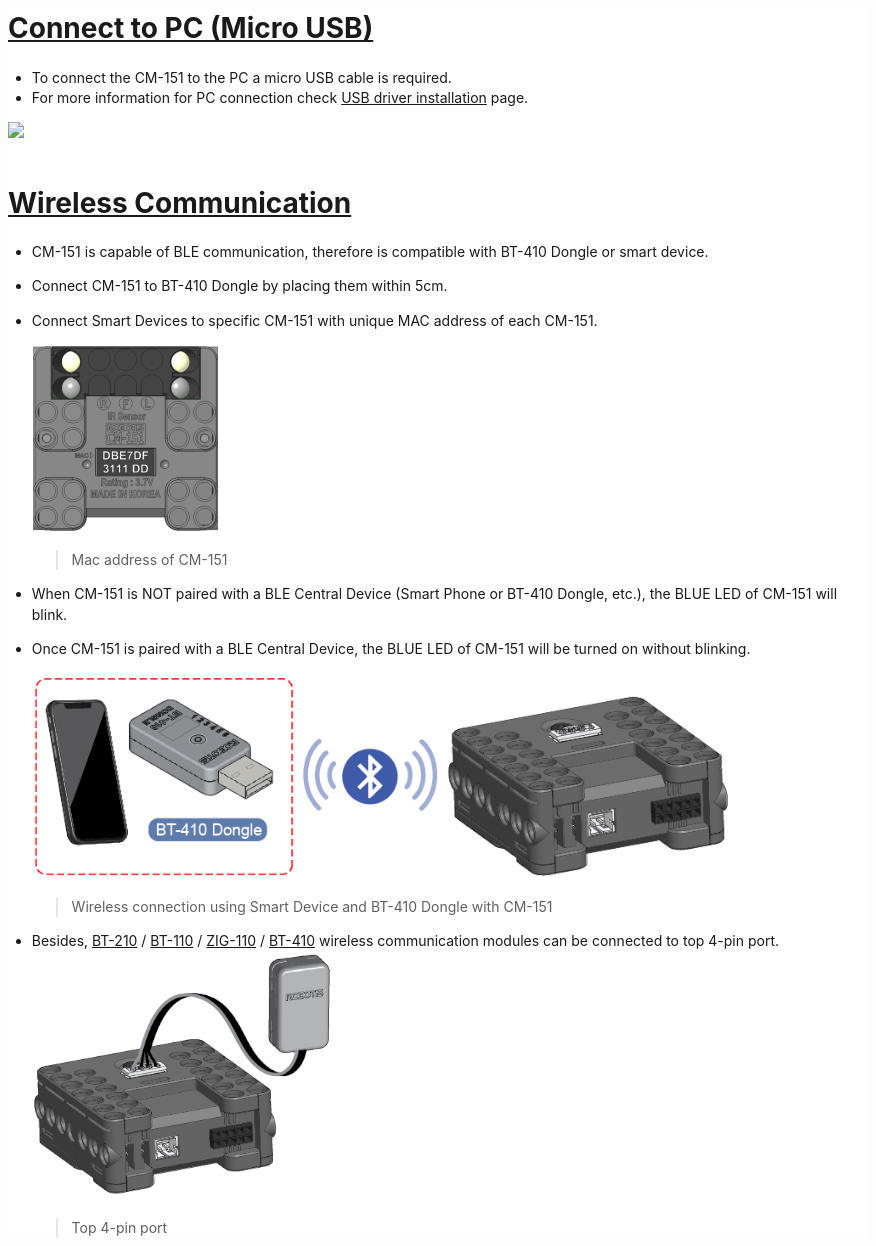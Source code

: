
# [Connect to PC (Micro USB)](#connect-to-pc-micro-usb)

- To connect the CM-151 to the PC a micro USB cable is required.
- For more information for PC connection check [USB driver installation] page.

![](/assets/images/parts/controller/cm-150/cm-150_004.jpg)

# [Wireless Communication](#wireless-communication)

- CM-151 is capable of BLE communication, therefore is compatible with BT-410 Dongle or smart device.
- Connect CM-151 to BT-410 Dongle by placing them within 5cm.
- Connect Smart Devices to specific CM-151 with unique MAC address of each CM-151.  

  ![](/assets/images/parts/controller/cm-151/cm_151_ble_address.png)
  > Mac address of CM-151

- When CM-151 is NOT paired with a BLE Central Device (Smart Phone or BT-410 Dongle, etc.), the BLUE LED of CM-151 will blink.
- Once CM-151 is paired with a BLE Central Device, the BLUE LED of CM-151 will be turned on without blinking.

  ![](/assets/images/parts/controller/cm-151/cm_151_bluetooth.png)
  > Wireless connection using Smart Device and BT-410 Dongle with CM-151

- Besides, [BT-210] / [BT-110] / [ZIG-110] / [BT-410] wireless communication modules can be connected to top 4-pin port.      
  ![](/assets/images/parts/controller/cm-151/cm_151_top_4pin.png)
  > Top 4-pin port

[USB driver installation]: /docs/en/popup/usb_driver_install/
[BT-410 Dongle]: /docs/en/parts/communication/bt-410-dongle/
[R+ Task 3.0]: /docs/en/software/rplustask3/
[R+ Manager]: /docs/en/software/rplus1/manager/
[R+ Manager 2.0]: /docs/en/software/rplus2/manager/
[Number of pressed "Start button"]: /docs/en/software/rplus1/task/programming_02/#button-count
[LN-101]: /docs/en/parts/interface/ln-101/
[ZIG-110]: /docs/en/parts/communication/zig-110/
[BT-110]: /docs/en/parts/communication/bt-110/
[BT-210]: /docs/en/parts/communication/bt-210/
[BT-410]: /docs/en/parts/communication/bt-410/
[Automatic Turn-off]: /docs/en/software/rplus1/task/programming_02/#powersave-timer